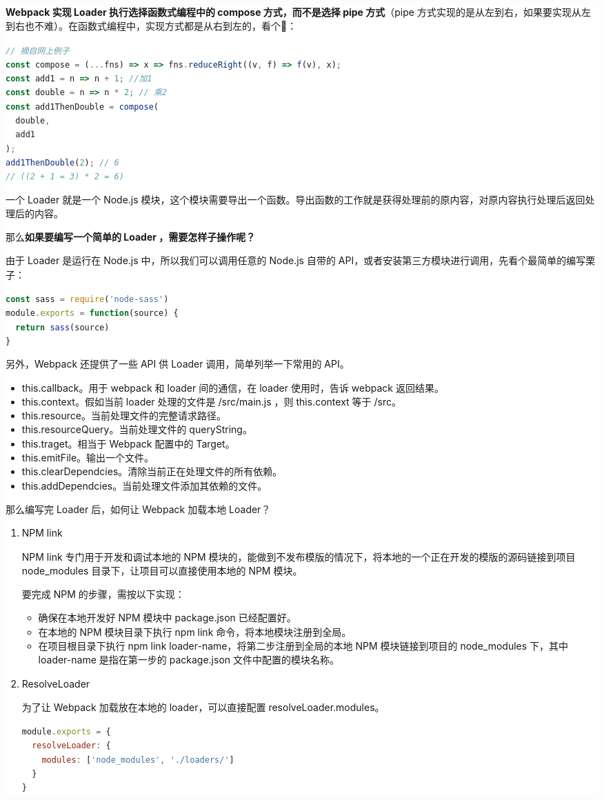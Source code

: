**Webpack 实现 Loader 执行选择函数式编程中的 compose 方式，而不是选择 pipe 方式**（pipe 方式实现的是从左到右，如果要实现从左到右也不难）。在函数式编程中，实现方式都是从右到左的，看个🌰：

```javascript
// 摘自网上例子
const compose = (...fns) => x => fns.reduceRight((v, f) => f(v), x);
const add1 = n => n + 1; //加1
const double = n => n * 2; // 乘2
const add1ThenDouble = compose(
  double,
  add1
);
add1ThenDouble(2); // 6
// ((2 + 1 = 3) * 2 = 6) 
```

一个 Loader 就是一个 Node.js 模块，这个模块需要导出一个函数。导出函数的工作就是获得处理前的原内容，对原内容执行处理后返回处理后的内容。

那么**如果要编写一个简单的 Loader ，需要怎样子操作呢？**

由于 Loader 是运行在 Node.js 中，所以我们可以调用任意的 Node.js 自带的 API，或者安装第三方模块进行调用，先看个最简单的编写栗子：

```javascript
const sass = require('node-sass')
module.exports = function(source) {
  return sass(source)
}
```

另外，Webpack 还提供了一些 API 供 Loader 调用，简单列举一下常用的 API。

- this.callback。用于 webpack 和 loader 间的通信，在 loader 使用时，告诉 webpack 返回结果。
- this.context。假如当前 loader 处理的文件是 \/src\/main\.js ，则 this.context 等于 \/src。
- this.resource。当前处理文件的完整请求路径。
- this.resourceQuery。当前处理文件的 queryString。
- this.traget。相当于 Webpack 配置中的 Target。
- this.emitFile。输出一个文件。
- this.clearDependcies。清除当前正在处理文件的所有依赖。
- this.addDependcies。当前处理文件添加其依赖的文件。

那么编写完 Loader 后，如何让 Webpack 加载本地 Loader？

1. NPM link

   NPM link 专门用于开发和调试本地的 NPM 模块的，能做到不发布模版的情况下，将本地的一个正在开发的模版的源码链接到项目 node_modules 目录下，让项目可以直接使用本地的 NPM 模块。

   要完成 NPM 的步骤，需按以下实现：

   - 确保在本地开发好 NPM 模块中 package.json 已经配置好。
   - 在本地的 NPM 模块目录下执行 npm link 命令，将本地模块注册到全局。
   - 在项目根目录下执行 npm link loader-name，将第二步注册到全局的本地 NPM 模块链接到项目的 node_modules 下，其中 loader-name 是指在第一步的 package.json 文件中配置的模块名称。

2. ResolveLoader

   为了让 Webpack 加载放在本地的 loader，可以直接配置 resolveLoader.modules。

   ```js
   module.exports = {
     resolveLoader: {
       modules: ['node_modules', './loaders/']
     }
   }
   ```
